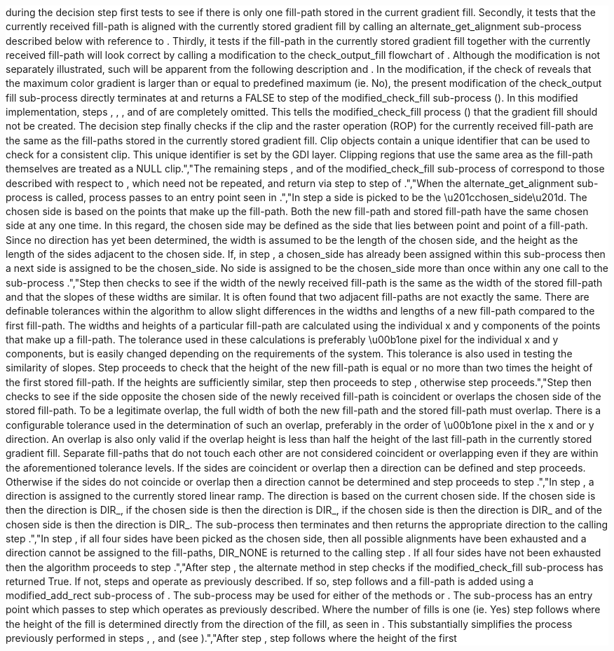 during the decision step  first tests to see if there is only one fill-path stored in the current gradient fill. Secondly, it tests that the currently received fill-path is aligned with the currently stored gradient fill by calling an alternate_get_alignment sub-process  described below with reference to . Thirdly, it tests if the fill-path in the currently stored gradient fill together with the currently received fill-path will look correct by calling a modification to the check_output_fill flowchart of . Although the modification is not separately illustrated, such will be apparent from the following description and . In the modification, if the check  of  reveals that the maximum color gradient is larger than or equal to predefined maximum (ie. No), the present modification of the check_output fill sub-process directly terminates at  and returns a FALSE to step  of the modified_check_fill sub-process  (). In this modified implementation, steps , , ,  and  of  are completely omitted. This tells the modified_check_fill process  () that the gradient fill should not be created. The decision step  finally checks if the clip and the raster operation (ROP) for the currently received fill-path are the same as the fill-paths stored in the currently stored gradient fill. Clip objects contain a unique identifier that can be used to check for a consistent clip. This unique identifier is set by the GDI layer. Clipping regions that use the same area as the fill-path themselves are treated as a NULL clip.","The remaining steps ,  and  of the modified_check_fill sub-process  of  correspond to those described with respect to , which need not be repeated, and return via step  to step  of .","When the alternate_get_alignment sub-process  is called, process passes to an entry point  seen in .","In step  a side is picked to be the \u201cchosen_side\u201d. The chosen side is based on the points that make up the fill-path. Both the new fill-path and stored fill-path have the same chosen side at any one time. In this regard, the chosen side may be defined as the side that lies between point  and point  of a fill-path. Since no direction has yet been determined, the width is assumed to be the length of the chosen side, and the height as the length of the sides adjacent to the chosen side. If, in step , a chosen_side has already been assigned within this sub-process then a next side is assigned to be the chosen_side. No side is assigned to be the chosen_side more than once within any one call to the sub-process .","Step  then checks to see if the width of the newly received fill-path is the same as the width of the stored fill-path and that the slopes of these widths are similar. It is often found that two adjacent fill-paths are not exactly the same. There are definable tolerances within the algorithm to allow slight differences in the widths and lengths of a new fill-path compared to the first fill-path. The widths and heights of a particular fill-path are calculated using the individual x and y components of the points that make up a fill-path. The tolerance used in these calculations is preferably \u00b1one pixel for the individual x and y components, but is easily changed depending on the requirements of the system. This tolerance is also used in testing the similarity of slopes. Step  proceeds to check that the height of the new fill-path is equal or no more than two times the height of the first stored fill-path. If the heights are sufficiently similar, step  then proceeds to step , otherwise step  proceeds.","Step  then checks to see if the side opposite the chosen side of the newly received fill-path is coincident or overlaps the chosen side of the stored fill-path. To be a legitimate overlap, the full width of both the new fill-path and the stored fill-path must overlap. There is a configurable tolerance used in the determination of such an overlap, preferably in the order of \u00b1one pixel in the x and or y direction. An overlap is also only valid if the overlap height is less than half the height of the last fill-path in the currently stored gradient fill. Separate fill-paths that do not touch each other are not considered coincident or overlapping even if they are within the aforementioned tolerance levels. If the sides are coincident or overlap then a direction can be defined and step  proceeds. Otherwise if the sides do not coincide or overlap then a direction cannot be determined and step  proceeds to step .","In step , a direction is assigned to the currently stored linear ramp. The direction is based on the current chosen side. If the chosen side is  then the direction is DIR_, if the chosen side is  then the direction is DIR_, if the chosen side is  then the direction is DIR_ and of the chosen side is  then the direction is DIR_. The sub-process then terminates  and then returns the appropriate direction to the calling step .","In step , if all four sides have been picked as the chosen side, then all possible alignments have been exhausted and a direction cannot be assigned to the fill-paths, DIR_NONE is returned  to the calling step . If all four sides have not been exhausted then the algorithm proceeds to step .","After step , the alternate method  in step  checks if the modified_check_fill sub-process  has returned True. If not, steps  and  operate as previously described. If so, step  follows and a fill-path is added using a modified_add_rect sub-process  of . The sub-process  may be used for either of the methods  or . The sub-process  has an entry point  which passes to step  which operates as previously described. Where the number of fills is one (ie. Yes) step  follows where the height of the fill is determined directly from the direction of the fill, as seen in . This substantially simplifies the process previously performed in steps , ,  and  (see ).","After step , step  follows where the height of the first